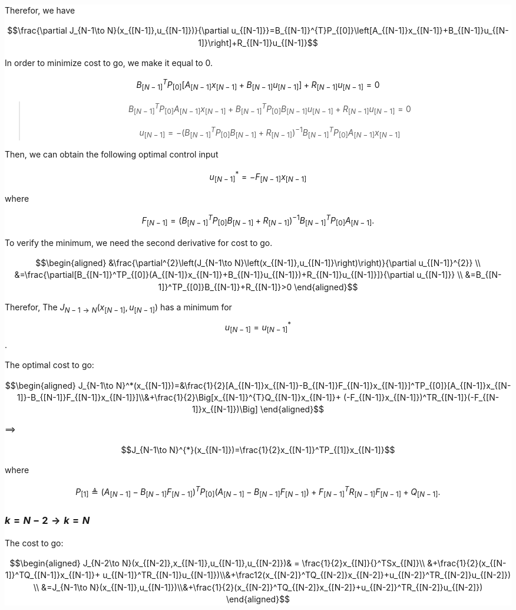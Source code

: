 Therefor, we have 

$$\frac{\partial J_{N-1\to N}(x_{[N-1]},u_{[N-1]})}{\partial u_{[N-1]}}=B_{[N-1]}^{T}P_{[0]}\left[A_{[N-1]}x_{[N-1]}+B_{[N-1]}u_{[N-1]}\right]+R_{[N-1]}u_{[N-1]}$$

In order to minimize cost to go,  we make it equal to 0.

$$B_{[N-1]}^{T}P_{[0]}\left[A_{[N-1]}x_{[N-1]}+B_{[N-1]}u_{[N-1]}\right]+R_{[N-1]}u_{[N-1]}=0$$

>$$B_{[N-1]}^{T}P_{[0]}A_{[N-1]}x_{[N-1]}+B_{[N-1]}^{T}P_{[0]}B_{[N-1]}u_{[N-1]}+R_{[N-1]}u_{[N-1]}=0$$
>
>$$u_{[N-1]}=-\left(B_{[N-1]}^{T}P_{[0]}B_{[N-1]}+R_{[N-1]}\right)^{-1}B_{[N-1]}^{T}P_{[0]}A_{[N-1]}x_{[N-1]}$$

Then, we can obtain the following optimal control input 

$$u_{[N-1]}^*=-F_{[N-1]}x_{[N-1]}$$

where

$$F_{[N-1]}=(B_{[N-1]}^TP_{[0]}B_{[N-1]}+R_{[N-1]})^{-1}B_{[N-1]}^TP_{[0]}A_{[N-1]}.$$

To verify the minimum, we need the second derivative for cost to go.

$$\begin{aligned}
&\frac{\partial^{2}\left(J_{N-1\to N}\left(x_{[N-1]},u_{[N-1]}\right)\right)}{\partial u_{[N-1]}^{2}} \\
&=\frac{\partial[B_{[N-1]}^TP_{[0]}(A_{[N-1]}x_{[N-1]}+B_{[N-1]}u_{[N-1]})+R_{[N-1]}u_{[N-1]}]}{\partial u_{[N-1]}} \\
&=B_{[N-1]}^TP_{[0]}B_{[N-1]}+R_{[N-1]}>0
\end{aligned}$$

Therefor, The $J_{N-1\to N}\left(x_{[N-1]},u_{[N-1]}\right)$ has a minimum for $$u_{[N-1]}=u^*_{[N-1]}$$
.

The optimal cost to go:

$$\begin{aligned}
J_{N-1\to N}^*(x_{[N-1]})=&\frac{1}{2}[A_{[N-1]}x_{[N-1]}-B_{[N-1]}F_{[N-1]}x_{[N-1]}]^TP_{[0]}[A_{[N-1]}x_{[N-1]}-B_{[N-1]}F_{[N-1]}x_{[N-1]}]\\&+\frac{1}{2}\Big[x_{[N-1]}^{T}Q_{[N-1]}x_{[N-1]}+ (-F_{[N-1]}x_{[N-1]})^TR_{[N-1]}(-F_{[N-1]}x_{[N-1]})\Big]
\end{aligned}$$

$\implies$

$$J_{N-1\to N}^{*}(x_{[N-1]})=\frac{1}{2}x_{[N-1]}^TP_{[1]}x_{[N-1]}$$

where

$$P_{[1]}\triangleq (A_{[N-1]}-B_{[N-1]}F_{[N-1]})^TP_{[0]}(A_{[N-1]}-B_{[N-1]}F_{[N-1]})+F_{[N-1]}^TR_{[N-1]}F_{[N-1]}+Q_{[N-1]}.$$

### $k=N-2 \to k=N$
The cost to go:

$$\begin{aligned}
J_{N-2\to N}(x_{[N-2]},x_{[N-1]},u_{[N-1]},u_{[N-2]})& = \frac{1}{2}x_{[N]}{}^TSx_{[N]}\\ &+\frac{1}{2}(x_{[N-1]}^TQ_{[N-1]}x_{[N-1]}+
u_{[N-1]}^TR_{[N-1]}u_{[N-1]})\\&+\frac12(x_{[N-2]}^TQ_{[N-2]}x_{[N-2]}+u_{[N-2]}^TR_{[N-2]}u_{[N-2]}) \\
&=J_{N-1\to N}(x_{[N-1]},u_{[N-1]})\\&+\frac{1}{2}(x_{[N-2]}^TQ_{[N-2]}x_{[N-2]}+u_{[N-2]}^TR_{[N-2]}u_{[N-2]})
\end{aligned}$$
